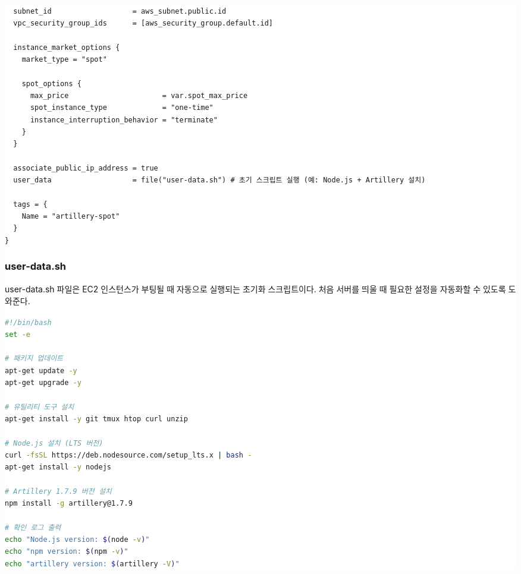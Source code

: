 ```hcl
  subnet_id                   = aws_subnet.public.id
  vpc_security_group_ids      = [aws_security_group.default.id]

  instance_market_options {
    market_type = "spot"

    spot_options {
      max_price                      = var.spot_max_price
      spot_instance_type             = "one-time"
      instance_interruption_behavior = "terminate"
    }
  }

  associate_public_ip_address = true
  user_data                   = file("user-data.sh") # 초기 스크립트 실행 (예: Node.js + Artillery 설치)

  tags = {
    Name = "artillery-spot"
  }
}
```


### user-data.sh

user-data.sh 파일은 EC2 인스턴스가 부팅될 때 자동으로 실행되는 초기화 스크립트이다.
처음 서버를 띄울 때 필요한 설정을 자동화할 수 있도록 도와준다.

```bash
#!/bin/bash
set -e

# 패키지 업데이트
apt-get update -y
apt-get upgrade -y

# 유틸리티 도구 설치
apt-get install -y git tmux htop curl unzip

# Node.js 설치 (LTS 버전)
curl -fsSL https://deb.nodesource.com/setup_lts.x | bash -
apt-get install -y nodejs

# Artillery 1.7.9 버전 설치
npm install -g artillery@1.7.9

# 확인 로그 출력
echo "Node.js version: $(node -v)"
echo "npm version: $(npm -v)"
echo "artillery version: $(artillery -V)"
```
